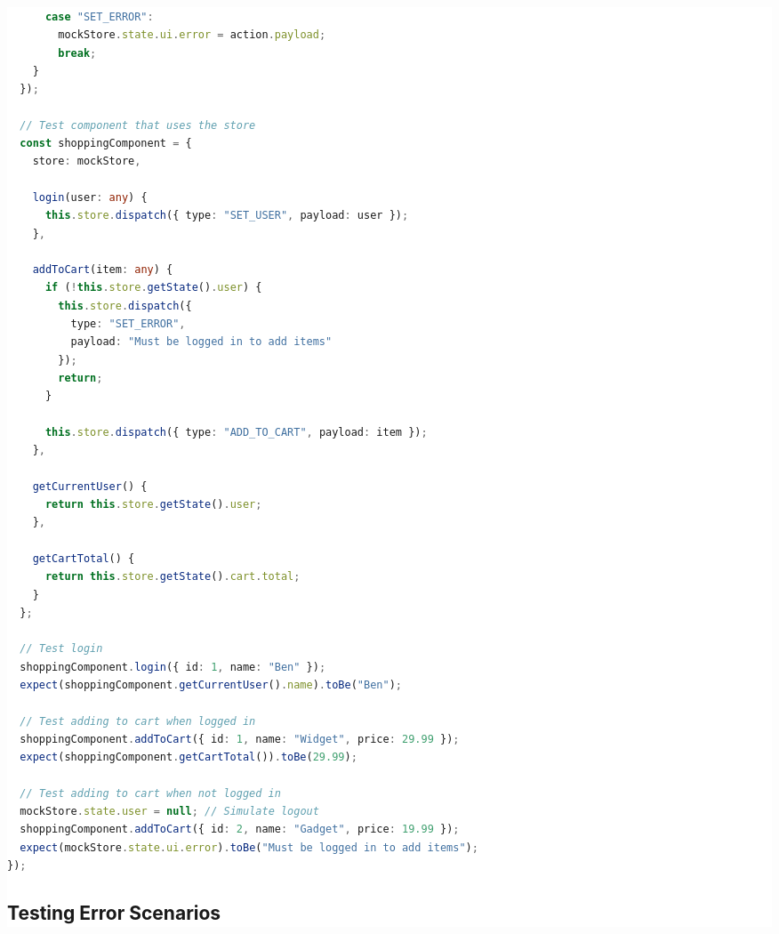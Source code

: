 ```typescript
      case "SET_ERROR":
        mockStore.state.ui.error = action.payload;
        break;
    }
  });

  // Test component that uses the store
  const shoppingComponent = {
    store: mockStore,
    
    login(user: any) {
      this.store.dispatch({ type: "SET_USER", payload: user });
    },
    
    addToCart(item: any) {
      if (!this.store.getState().user) {
        this.store.dispatch({ 
          type: "SET_ERROR", 
          payload: "Must be logged in to add items" 
        });
        return;
      }
      
      this.store.dispatch({ type: "ADD_TO_CART", payload: item });
    },
    
    getCurrentUser() {
      return this.store.getState().user;
    },
    
    getCartTotal() {
      return this.store.getState().cart.total;
    }
  };

  // Test login
  shoppingComponent.login({ id: 1, name: "Ben" });
  expect(shoppingComponent.getCurrentUser().name).toBe("Ben");

  // Test adding to cart when logged in
  shoppingComponent.addToCart({ id: 1, name: "Widget", price: 29.99 });
  expect(shoppingComponent.getCartTotal()).toBe(29.99);

  // Test adding to cart when not logged in
  mockStore.state.user = null; // Simulate logout
  shoppingComponent.addToCart({ id: 2, name: "Gadget", price: 19.99 });
  expect(mockStore.state.ui.error).toBe("Must be logged in to add items");
});
```

## Testing Error Scenarios

